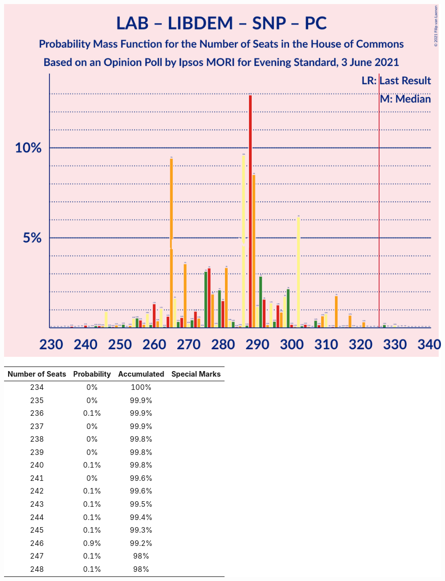 ![Graph with seats probability mass function not yet produced](2021-06-03-IpsosMORI-coalitions-seats-pmf-lab–libdem–snp–pc.png "Seats Probability Mass Function")

| Number of Seats | Probability | Accumulated | Special Marks |
|:---------------:|:-----------:|:-----------:|:-------------:|
| 234 | 0% | 100% |  |
| 235 | 0% | 99.9% |  |
| 236 | 0.1% | 99.9% |  |
| 237 | 0% | 99.9% |  |
| 238 | 0% | 99.8% |  |
| 239 | 0% | 99.8% |  |
| 240 | 0.1% | 99.8% |  |
| 241 | 0% | 99.6% |  |
| 242 | 0.1% | 99.6% |  |
| 243 | 0.1% | 99.5% |  |
| 244 | 0.1% | 99.4% |  |
| 245 | 0.1% | 99.3% |  |
| 246 | 0.9% | 99.2% |  |
| 247 | 0.1% | 98% |  |
| 248 | 0.1% | 98% |  |